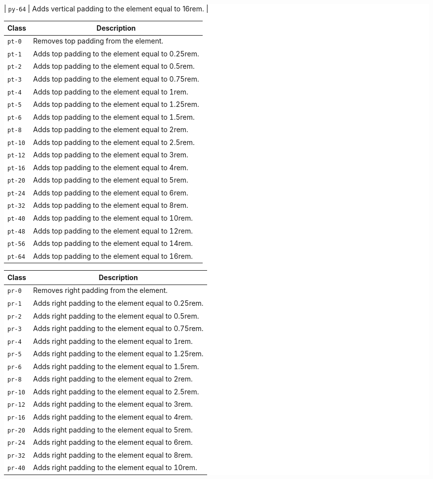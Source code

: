 | `py-64` | Adds vertical padding to the element equal to 16rem.   |

| Class   | Description                                       |
| ------- | ------------------------------------------------- |
| `pt-0`  | Removes top padding from the element.             |
| `pt-1`  | Adds top padding to the element equal to 0.25rem. |
| `pt-2`  | Adds top padding to the element equal to 0.5rem.  |
| `pt-3`  | Adds top padding to the element equal to 0.75rem. |
| `pt-4`  | Adds top padding to the element equal to 1rem.    |
| `pt-5`  | Adds top padding to the element equal to 1.25rem. |
| `pt-6`  | Adds top padding to the element equal to 1.5rem.  |
| `pt-8`  | Adds top padding to the element equal to 2rem.    |
| `pt-10` | Adds top padding to the element equal to 2.5rem.  |
| `pt-12` | Adds top padding to the element equal to 3rem.    |
| `pt-16` | Adds top padding to the element equal to 4rem.    |
| `pt-20` | Adds top padding to the element equal to 5rem.    |
| `pt-24` | Adds top padding to the element equal to 6rem.    |
| `pt-32` | Adds top padding to the element equal to 8rem.    |
| `pt-40` | Adds top padding to the element equal to 10rem.   |
| `pt-48` | Adds top padding to the element equal to 12rem.   |
| `pt-56` | Adds top padding to the element equal to 14rem.   |
| `pt-64` | Adds top padding to the element equal to 16rem.   |

| Class   | Description                                         |
| ------- | --------------------------------------------------- |
| `pr-0`  | Removes right padding from the element.             |
| `pr-1`  | Adds right padding to the element equal to 0.25rem. |
| `pr-2`  | Adds right padding to the element equal to 0.5rem.  |
| `pr-3`  | Adds right padding to the element equal to 0.75rem. |
| `pr-4`  | Adds right padding to the element equal to 1rem.    |
| `pr-5`  | Adds right padding to the element equal to 1.25rem. |
| `pr-6`  | Adds right padding to the element equal to 1.5rem.  |
| `pr-8`  | Adds right padding to the element equal to 2rem.    |
| `pr-10` | Adds right padding to the element equal to 2.5rem.  |
| `pr-12` | Adds right padding to the element equal to 3rem.    |
| `pr-16` | Adds right padding to the element equal to 4rem.    |
| `pr-20` | Adds right padding to the element equal to 5rem.    |
| `pr-24` | Adds right padding to the element equal to 6rem.    |
| `pr-32` | Adds right padding to the element equal to 8rem.    |
| `pr-40` | Adds right padding to the element equal to 10rem.   |